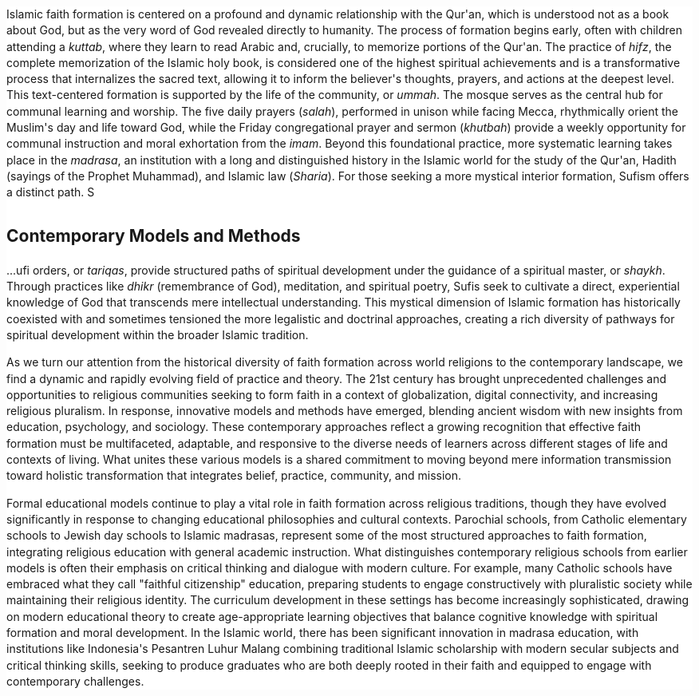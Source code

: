 Islamic faith formation is centered on a profound and dynamic relationship with the Qur'an, which is understood not as a book about God, but as the very word of God revealed directly to humanity. The process of formation begins early, often with children attending a *kuttab*, where they learn to read Arabic and, crucially, to memorize portions of the Qur'an. The practice of *hifz*, the complete memorization of the Islamic holy book, is considered one of the highest spiritual achievements and is a transformative process that internalizes the sacred text, allowing it to inform the believer's thoughts, prayers, and actions at the deepest level. This text-centered formation is supported by the life of the community, or *ummah*. The mosque serves as the central hub for communal learning and worship. The five daily prayers (*salah*), performed in unison while facing Mecca, rhythmically orient the Muslim's day and life toward God, while the Friday congregational prayer and sermon (*khutbah*) provide a weekly opportunity for communal instruction and moral exhortation from the *imam*. Beyond this foundational practice, more systematic learning takes place in the *madrasa*, an institution with a long and distinguished history in the Islamic world for the study of the Qur'an, Hadith (sayings of the Prophet Muhammad), and Islamic law (*Sharia*). For those seeking a more mystical interior formation, Sufism offers a distinct path. S

## Contemporary Models and Methods

...ufi orders, or *tariqas*, provide structured paths of spiritual development under the guidance of a spiritual master, or *shaykh*. Through practices like *dhikr* (remembrance of God), meditation, and spiritual poetry, Sufis seek to cultivate a direct, experiential knowledge of God that transcends mere intellectual understanding. This mystical dimension of Islamic formation has historically coexisted with and sometimes tensioned the more legalistic and doctrinal approaches, creating a rich diversity of pathways for spiritual development within the broader Islamic tradition.

As we turn our attention from the historical diversity of faith formation across world religions to the contemporary landscape, we find a dynamic and rapidly evolving field of practice and theory. The 21st century has brought unprecedented challenges and opportunities to religious communities seeking to form faith in a context of globalization, digital connectivity, and increasing religious pluralism. In response, innovative models and methods have emerged, blending ancient wisdom with new insights from education, psychology, and sociology. These contemporary approaches reflect a growing recognition that effective faith formation must be multifaceted, adaptable, and responsive to the diverse needs of learners across different stages of life and contexts of living. What unites these various models is a shared commitment to moving beyond mere information transmission toward holistic transformation that integrates belief, practice, community, and mission.

Formal educational models continue to play a vital role in faith formation across religious traditions, though they have evolved significantly in response to changing educational philosophies and cultural contexts. Parochial schools, from Catholic elementary schools to Jewish day schools to Islamic madrasas, represent some of the most structured approaches to faith formation, integrating religious education with general academic instruction. What distinguishes contemporary religious schools from earlier models is often their emphasis on critical thinking and dialogue with modern culture. For example, many Catholic schools have embraced what they call "faithful citizenship" education, preparing students to engage constructively with pluralistic society while maintaining their religious identity. The curriculum development in these settings has become increasingly sophisticated, drawing on modern educational theory to create age-appropriate learning objectives that balance cognitive knowledge with spiritual formation and moral development. In the Islamic world, there has been significant innovation in madrasa education, with institutions like Indonesia's Pesantren Luhur Malang combining traditional Islamic scholarship with modern secular subjects and critical thinking skills, seeking to produce graduates who are both deeply rooted in their faith and equipped to engage with contemporary challenges.
